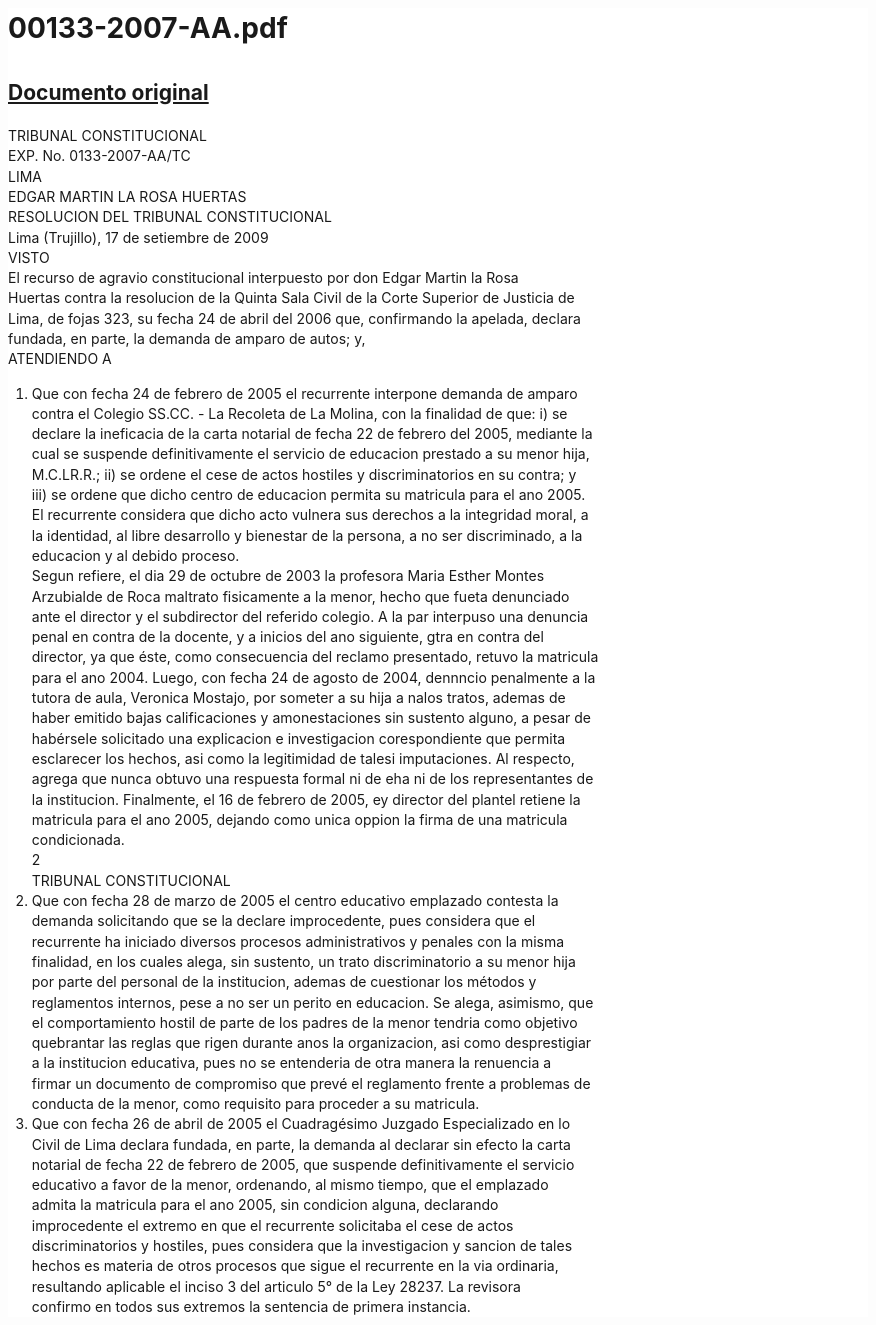 
00133-2007-AA.pdf
=================
  
[Documento original](https://tc.gob.pe/jurisprudencia/2009/00133-2007-AA.pdf)  
---  
TRIBUNAL CONSTITUCIONAL  
EXP. No. 0133-2007-AA/TC  
LIMA  
EDGAR MARTIN LA ROSA HUERTAS  
RESOLUCION DEL TRIBUNAL CONSTITUCIONAL  
Lima (Trujillo), 17 de setiembre de 2009  
VISTO  
El recurso de agravio constitucional interpuesto por don Edgar Martin la Rosa  
Huertas contra la resolucion de la Quinta Sala Civil de la Corte Superior de Justicia de  
Lima, de fojas 323, su fecha 24 de abril del 2006 que, confirmando la apelada, declara  
fundada, en parte, la demanda de amparo de autos; y,  
ATENDIENDO A  
1. Que con fecha 24 de febrero de 2005 el recurrente interpone demanda de amparo  
contra el Colegio SS.CC. - La Recoleta de La Molina, con la finalidad de que: i) se  
declare la ineficacia de la carta notarial de fecha 22 de febrero del 2005, mediante la  
cual se suspende definitivamente el servicio de educacion prestado a su menor hija,  
M.C.LR.R.; ii) se ordene el cese de actos hostiles y discriminatorios en su contra; y  
iii) se ordene que dicho centro de educacion permita su matricula para el ano 2005.  
El recurrente considera que dicho acto vulnera sus derechos a la integridad moral, a  
la identidad, al libre desarrollo y bienestar de la persona, a no ser discriminado, a la  
educacion y al debido proceso.  
Segun refiere, el dia 29 de octubre de 2003 la profesora Maria Esther Montes  
Arzubialde de Roca maltrato fisicamente a la menor, hecho que fueta denunciado  
ante el director y el subdirector del referido colegio. A la par interpuso una denuncia  
penal en contra de la docente, y a inicios del ano siguiente, gtra en contra del  
director, ya que éste, como consecuencia del reclamo presentado, retuvo la matricula  
para el ano 2004. Luego, con fecha 24 de agosto de 2004, dennncio penalmente a la  
tutora de aula, Veronica Mostajo, por someter a su hija a nalos tratos, ademas de  
haber emitido bajas calificaciones y amonestaciones sin sustento alguno, a pesar de  
habérsele solicitado una explicacion e investigacion corespondiente que permita  
esclarecer los hechos, asi como la legitimidad de talesi imputaciones. Al respecto,  
agrega que nunca obtuvo una respuesta formal ni de eha ni de los representantes de  
la institucion. Finalmente, el 16 de febrero de 2005, ey director del plantel retiene la  
matricula para el ano 2005, dejando como unica oppion la firma de una matricula  
condicionada.  
2  
TRIBUNAL CONSTITUCIONAL  
2. Que con fecha 28 de marzo de 2005 el centro educativo emplazado contesta la  
demanda solicitando que se la declare improcedente, pues considera que el  
recurrente ha iniciado diversos procesos administrativos y penales con la misma  
finalidad, en los cuales alega, sin sustento, un trato discriminatorio a su menor hija  
por parte del personal de la institucion, ademas de cuestionar los métodos y  
reglamentos internos, pese a no ser un perito en educacion. Se alega, asimismo, que  
el comportamiento hostil de parte de los padres de la menor tendria como objetivo  
quebrantar las reglas que rigen durante anos la organizacion, asi como desprestigiar  
a la institucion educativa, pues no se entenderia de otra manera la renuencia a  
firmar un documento de compromiso que prevé el reglamento frente a problemas de  
conducta de la menor, como requisito para proceder a su matricula.  
3. Que con fecha 26 de abril de 2005 el Cuadragésimo Juzgado Especializado en lo  
Civil de Lima declara fundada, en parte, la demanda al declarar sin efecto la carta  
notarial de fecha 22 de febrero de 2005, que suspende definitivamente el servicio  
educativo a favor de la menor, ordenando, al mismo tiempo, que el emplazado  
admita la matricula para el ano 2005, sin condicion alguna, declarando  
improcedente el extremo en que el recurrente solicitaba el cese de actos  
discriminatorios y hostiles, pues considera que la investigacion y sancion de tales  
hechos es materia de otros procesos que sigue el recurrente en la via ordinaria,  
resultando aplicable el inciso 3 del articulo 5° de la Ley 28237. La revisora  
confirmo en todos sus extremos la sentencia de primera instancia.  